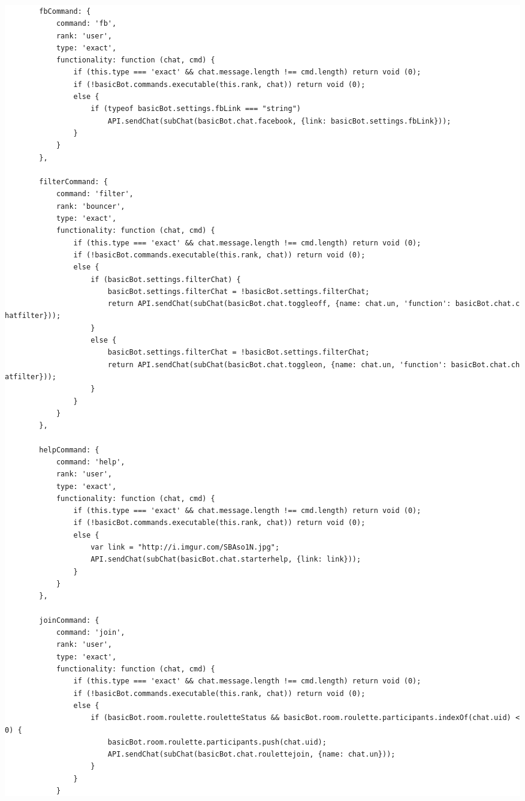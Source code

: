             fbCommand: {
                command: 'fb',
                rank: 'user',
                type: 'exact',
                functionality: function (chat, cmd) {
                    if (this.type === 'exact' && chat.message.length !== cmd.length) return void (0);
                    if (!basicBot.commands.executable(this.rank, chat)) return void (0);
                    else {
                        if (typeof basicBot.settings.fbLink === "string")
                            API.sendChat(subChat(basicBot.chat.facebook, {link: basicBot.settings.fbLink}));
                    }
                }
            },

            filterCommand: {
                command: 'filter',
                rank: 'bouncer',
                type: 'exact',
                functionality: function (chat, cmd) {
                    if (this.type === 'exact' && chat.message.length !== cmd.length) return void (0);
                    if (!basicBot.commands.executable(this.rank, chat)) return void (0);
                    else {
                        if (basicBot.settings.filterChat) {
                            basicBot.settings.filterChat = !basicBot.settings.filterChat;
                            return API.sendChat(subChat(basicBot.chat.toggleoff, {name: chat.un, 'function': basicBot.chat.chatfilter}));
                        }
                        else {
                            basicBot.settings.filterChat = !basicBot.settings.filterChat;
                            return API.sendChat(subChat(basicBot.chat.toggleon, {name: chat.un, 'function': basicBot.chat.chatfilter}));
                        }
                    }
                }
            },

            helpCommand: {
                command: 'help',
                rank: 'user',
                type: 'exact',
                functionality: function (chat, cmd) {
                    if (this.type === 'exact' && chat.message.length !== cmd.length) return void (0);
                    if (!basicBot.commands.executable(this.rank, chat)) return void (0);
                    else {
                        var link = "http://i.imgur.com/SBAso1N.jpg";
                        API.sendChat(subChat(basicBot.chat.starterhelp, {link: link}));
                    }
                }
            },

            joinCommand: {
                command: 'join',
                rank: 'user',
                type: 'exact',
                functionality: function (chat, cmd) {
                    if (this.type === 'exact' && chat.message.length !== cmd.length) return void (0);
                    if (!basicBot.commands.executable(this.rank, chat)) return void (0);
                    else {
                        if (basicBot.room.roulette.rouletteStatus && basicBot.room.roulette.participants.indexOf(chat.uid) < 0) {
                            basicBot.room.roulette.participants.push(chat.uid);
                            API.sendChat(subChat(basicBot.chat.roulettejoin, {name: chat.un}));
                        }
                    }
                }